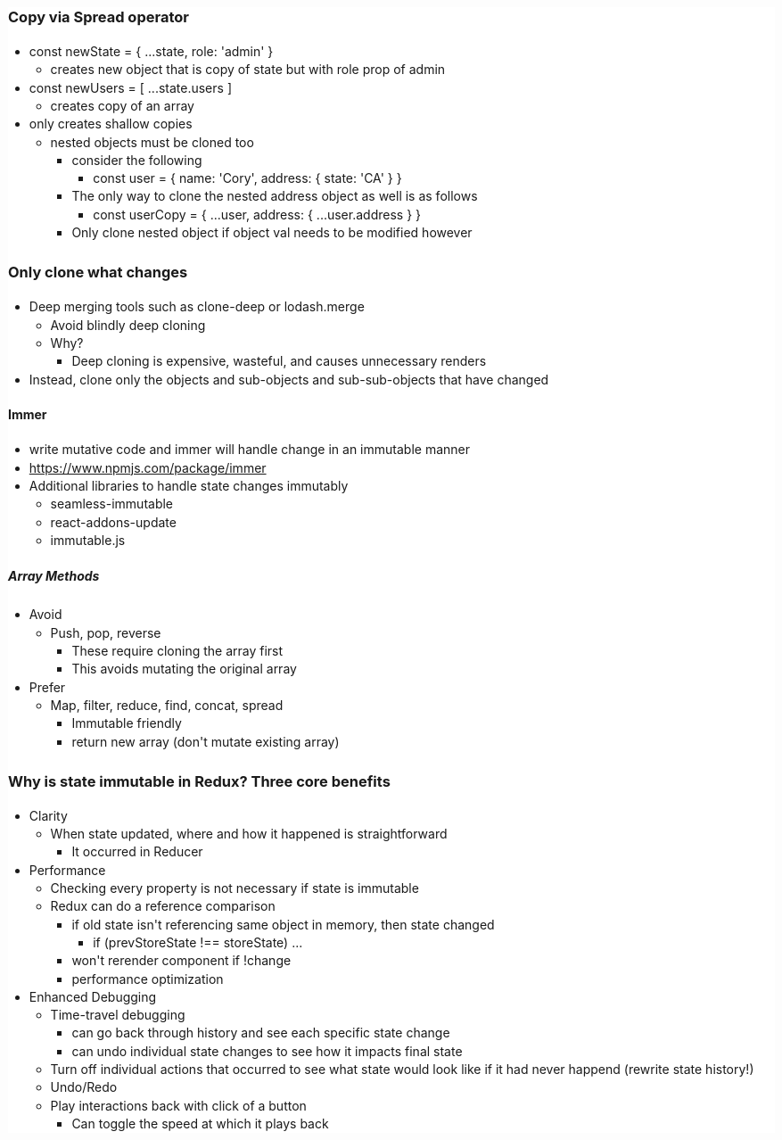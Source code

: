 ### Copy via Spread operator
- const newState = { ...state, role: 'admin' }
    - creates new object that is copy of state but with role prop of admin
- const newUsers = [ ...state.users ]
    - creates copy of an array
- only creates shallow copies
    - nested objects must be cloned too
        - consider the following
            - const user = { name: 'Cory', address: { state: 'CA' } }
        - The only way to clone the nested address object as well is as follows
            - const userCopy = { ...user, address: { ...user.address } }
        - Only clone nested object if object val needs to be modified however

### Only clone what changes
- Deep merging tools such as clone-deep or lodash.merge
    - Avoid blindly deep cloning
    - Why?
        - Deep cloning is expensive, wasteful, and causes unnecessary renders
- Instead, clone only the objects and sub-objects and sub-sub-objects that have changed

#### Immer
- write mutative code and immer will handle change in an immutable manner
- https://www.npmjs.com/package/immer
- Additional libraries to handle state changes immutably
    - seamless-immutable
    - react-addons-update
    - immutable.js

##### Array Methods
- Avoid
    - Push, pop, reverse
        - These require cloning the array first
        - This avoids mutating the original array
- Prefer
    - Map, filter, reduce, find, concat, spread
        - Immutable friendly
        - return new array (don't mutate existing array)

### Why is state immutable in Redux? Three core benefits
- Clarity
    - When state updated, where and how it happened is straightforward
        - It occurred in Reducer
- Performance
    - Checking every property is not necessary if state is immutable 
    - Redux can do a reference comparison
        - if old state isn't referencing same object in memory, then state changed
            - if (prevStoreState !== storeState) ...
        - won't rerender component if !change
        - performance optimization
- Enhanced Debugging
    - Time-travel debugging
        - can go back through history and see each specific state change
        - can undo individual state changes to see how it impacts final state
    - Turn off individual actions that occurred to see what state would look like if it had never happend (rewrite state history!)
    - Undo/Redo
    - Play interactions back with click of a button
        - Can toggle the speed at which it plays back 
